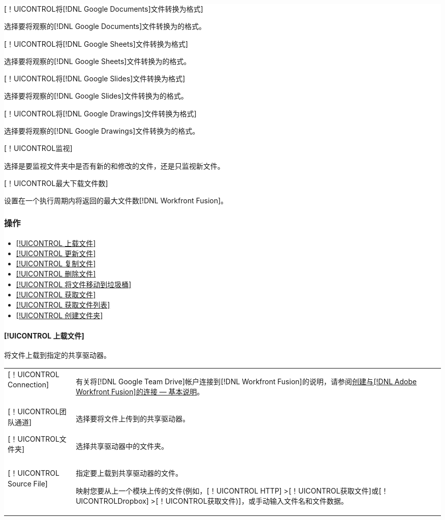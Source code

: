   <tr> 
   <td>[！UICONTROL将[!DNL Google Documents]文件转换为格式] </td> 
   <td> <p>选择要将观察的[!DNL Google Documents]文件转换为的格式。</p> </td> 
  </tr> 
  <tr> 
   <td>[！UICONTROL将[!DNL Google Sheets]文件转换为格式] </td> 
   <td> <p>选择要将观察的[!DNL Google Sheets]文件转换为的格式。</p> </td> 
  </tr> 
  <tr> 
   <td>[！UICONTROL将[!DNL Google Slides]文件转换为格式] </td> 
   <td> <p>选择要将观察的[!DNL Google Slides]文件转换为的格式。</p> </td> 
  </tr> 
  <tr> 
   <td>[！UICONTROL将[!DNL Google Drawings]文件转换为格式] </td> 
   <td> <p>选择要将观察的[!DNL Google Drawings]文件转换为的格式。</p> </td> 
  </tr> 
  <tr> 
   <td>[！UICONTROL监视]</td> 
   <td> <p> 选择是要监视文件夹中是否有新的和修改的文件，还是只监视新文件。</p> </td> 
  </tr> 
  <tr> 
   <td>[！UICONTROL最大下载文件数]</td> 
   <td> <p> 设置在一个执行周期内将返回的最大文件数[!DNL Workfront Fusion]。</p> </td> 
  </tr> 
 </tbody> 
</table>

### 操作

* [[!UICONTROL 上载文件]](#upload-a-file)
* [[!UICONTROL 更新文件]](#update-a-file)
* [[!UICONTROL 复制文件]](#copy-a-file)
* [[!UICONTROL 删除文件]](#delete-a-file)
* [[!UICONTROL 将文件移动到垃圾桶]](#move-a-file-to-trash)
* [[!UICONTROL 获取文件]](#get-a-file)
* [[!UICONTROL 获取文件列表]](#get-a-file-list)
* [[!UICONTROL 创建文件夹]](#create-a-folder)

#### [!UICONTROL 上载文件]

将文件上载到指定的共享驱动器。

<table style="table-layout:auto"> 
 <col> 
 <col> 
 <tbody> 
  <tr> 
   <td>[！UICONTROL Connection] </td> 
   <td> <p>有关将[!DNL Google Team Drive]帐户连接到[!DNL Workfront Fusion]的说明，请参阅<a href="../../workfront-fusion/connections/connect-to-fusion-general.md" class="MCXref xref" data-mc-variable-override="">创建与[!DNL Adobe Workfront Fusion]的连接 — 基本说明</a>。</p> </td> 
  </tr> 
  <tr> 
   <td>[！UICONTROL团队通道] </td> 
   <td> <p>选择要将文件上传到的共享驱动器。</p> </td> 
  </tr> 
  <tr> 
   <td>[！UICONTROL文件夹] </td> 
   <td> <p>选择共享驱动器中的文件夹。</p> </td> 
  </tr> 
  <tr> 
   <td> <p>[！UICONTROL Source File]</p> </td> 
   <td> <p>指定要上载到共享驱动器的文件。</p> <p>映射您要从上一个模块上传的文件(例如，[！UICONTROL HTTP] &gt;[！UICONTROL获取文件]或[！UICONTROLDropbox] &gt;[！UICONTROL获取文件)]，或手动输入文件名和文件数据。</p> </td> 
  </tr> 